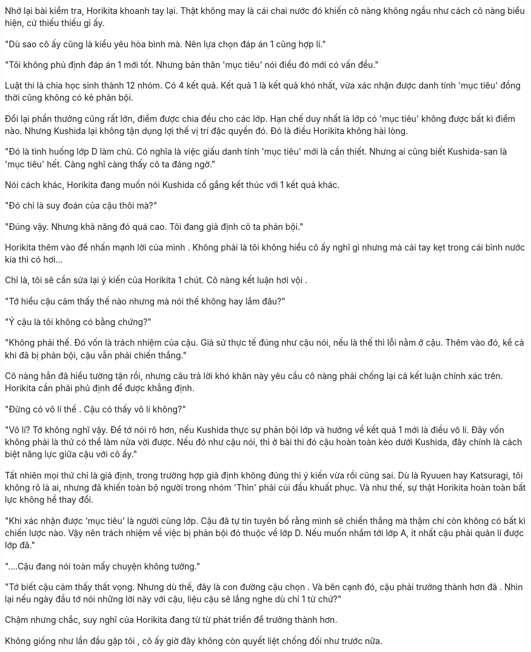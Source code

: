 Nhớ lại bài kiểm tra, Horikita khoanh tay lại. Thật không may là cái chai nước đó khiến cô nàng không ngầu như cách cô nàng biểu hiện, cứ thiếu thiếu gì ấy.

"Dù sao cô ấy cũng là kiểu yêu hòa bình mà. Nên lựa chọn đáp án 1 cũng hợp lí."

"Tôi không phủ định đáp án 1 mới tốt. Nhưng bản thân 'mục tiêu' nói điều đó mới có vấn đều."

Luật thi là chia học sinh thành 12 nhóm. Có 4 kết quả. Kết quả 1 là kết quả khó nhất, vừa xác nhận được danh tính 'mục tiêu' đồng thời cũng không có kẻ phản bội.

Đổi lại phần thưởng cũng rất lớn, điểm được chia đều cho các lớp. Hạn chế duy nhất là lớp có 'mục tiêu' không được bất kì điểm nào. Nhưng Kushida lại không tận dụng lợi thế vị trí đặc quyền đó. Đó là điều Horikita không hài lòng.

"Đó là tình huống lớp D làm chủ. Có nghĩa là việc giấu danh tính 'mục tiêu' mới là cần thiết. Nhưng ai cũng biết Kushida-san là 'mục tiêu' hết. Càng nghĩ càng thấy cô ta đáng ngờ."

Nói cách khác, Horikita đang muốn nói Kushida cố gắng kết thúc với 1 kết quả khác.

"Đó chỉ là suy đoán của cậu thôi mà?"

"Đúng vậy. Nhưng khả năng đó quá cao. Tôi đang giả định cô ta phản bội."

Horikita thêm vào để nhấn mạnh lời của mình . Không phải là tôi không hiểu cô ấy nghĩ gì nhưng mà cái tay kẹt trong cái bình nước kia thì có hơi\...

Chỉ là, tôi sẽ cần sửa lại ý kiến của Horikita 1 chút. Cô nàng kết luận hơi vội .

"Tớ hiểu cậu cảm thấy thế nào nhưng mà nói thế không hay lắm đâu?"

"Ý cậu là tôi không có bằng chứng?"

"Không phải thế. Đó vốn là trách nhiệm của cậu. Giả sử thực tế đúng như cậu nói, nếu là thế thì lỗi nằm ở cậu. Thêm vào đó, kể cả khi đã bị phản bội, cậu vẫn phải chiến thắng."

Cô nàng hẳn đã hiểu tường tận rồi, nhưng câu trả lời khó khăn này yêu cầu cô nàng phải chống lại cả kết luận chính xác trên. Horikita cần phải phủ định để được khẳng định.

"Đừng có vô lí thế . Cậu có thấy vô lí không?"

"Vô lí? Tớ không nghĩ vậy. Để tớ nói rõ hơn, nếu Kushida thực sự phản bội lớp và hướng về kết quả 1 mới là điều vô lí. Đây vốn không phải là thứ có thể làm nửa vời được. Nếu đó như cậu nói, thì ở bài thi đó cậu hoàn toàn kèo dưới Kushida, đây chính là cách biệt năng lực giữa cậu với cô ấy."

Tất nhiên mọi thứ chỉ là giả định, trong trường hợp giả định không đúng thì ý kiến vừa rồi cũng sai. Dù là Ryuuen hay Katsuragi, tôi không rõ là ai, nhưng đã khiến toàn bộ người trong nhóm 'Thìn' phải cúi đầu khuất phục. Và như thế, sự thật Horikita hoàn toàn bất lực không hề thay đổi.

"Khi xác nhận được 'mục tiêu' là người cùng lớp. Cậu đã tự tin tuyên bố rằng mình sẽ chiến thắng mà thậm chí còn không có bất kì chiến lược nào. Vậy nên trách nhiệm về việc bị phản bội đó thuộc về lớp D. Nếu muốn nhắm tới lớp A, ít nhất cậu phải quản lí được lớp đã."

"\....Cậu đang nói toàn mấy chuyện không tưởng."

"Tớ biết cậu cảm thấy thất vọng. Nhưng dù thế, đây là con đường cậu chọn . Và bên cạnh đó, cậu phải trưởng thành hơn đã . Nhìn lại nếu ngày đầu tớ nói những lời này với cậu, liệu cậu sẽ lắng nghe dù chỉ 1 từ chứ?"

Chậm nhưng chắc, suy nghĩ của Horikita đang từ từ phát triển để trưởng thành hơn.

Không giống như lần đầu gặp tôi , cô ấy giờ đây không còn quyết liệt chống đối như trước nữa.
